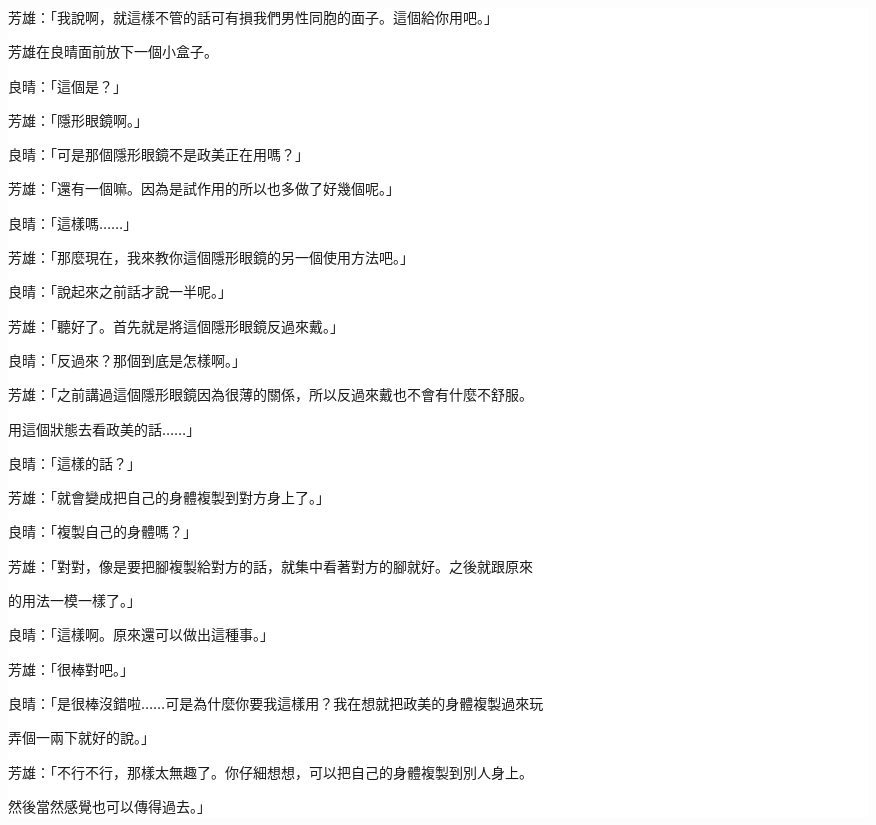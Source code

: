 
芳雄：「我說啊，就這樣不管的話可有損我們男性同胞的面子。這個給你用吧。」





芳雄在良晴面前放下一個小盒子。

良晴：「這個是？」



芳雄：「隱形眼鏡啊。」

良晴：「可是那個隱形眼鏡不是政美正在用嗎？」



芳雄：「還有一個嘛。因為是試作用的所以也多做了好幾個呢。」

良晴：「這樣嗎……」



芳雄：「那麼現在，我來教你這個隱形眼鏡的另一個使用方法吧。」



良晴：「說起來之前話才說一半呢。」



芳雄：「聽好了。首先就是將這個隱形眼鏡反過來戴。」

良晴：「反過來？那個到底是怎樣啊。」

芳雄：「之前講過這個隱形眼鏡因為很薄的關係，所以反過來戴也不會有什麼不舒服。

用這個狀態去看政美的話……」

良晴：「這樣的話？」

芳雄：「就會變成把自己的身體複製到對方身上了。」



良晴：「複製自己的身體嗎？」



芳雄：「對對，像是要把腳複製給對方的話，就集中看著對方的腳就好。之後就跟原來

的用法一模一樣了。」



良晴：「這樣啊。原來還可以做出這種事。」

芳雄：「很棒對吧。」



良晴：「是很棒沒錯啦……可是為什麼你要我這樣用？我在想就把政美的身體複製過來玩

弄個一兩下就好的說。」



芳雄：「不行不行，那樣太無趣了。你仔細想想，可以把自己的身體複製到別人身上。

然後當然感覺也可以傳得過去。」
